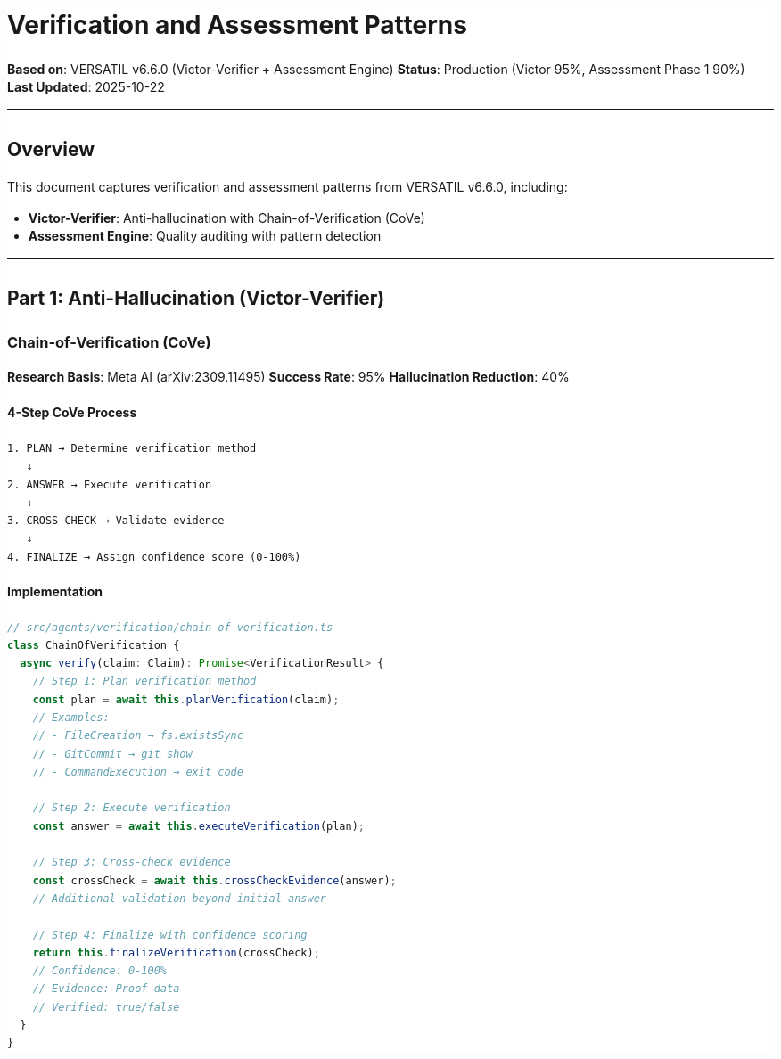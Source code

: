 # Verification and Assessment Patterns

**Based on**: VERSATIL v6.6.0 (Victor-Verifier + Assessment Engine)
**Status**: Production (Victor 95%, Assessment Phase 1 90%)
**Last Updated**: 2025-10-22

---

## Overview

This document captures verification and assessment patterns from VERSATIL v6.6.0, including:
- **Victor-Verifier**: Anti-hallucination with Chain-of-Verification (CoVe)
- **Assessment Engine**: Quality auditing with pattern detection

---

## Part 1: Anti-Hallucination (Victor-Verifier)

### Chain-of-Verification (CoVe)

**Research Basis**: Meta AI (arXiv:2309.11495)
**Success Rate**: 95%
**Hallucination Reduction**: 40%

#### 4-Step CoVe Process

```
1. PLAN → Determine verification method
   ↓
2. ANSWER → Execute verification
   ↓
3. CROSS-CHECK → Validate evidence
   ↓
4. FINALIZE → Assign confidence score (0-100%)
```

#### Implementation

```typescript
// src/agents/verification/chain-of-verification.ts
class ChainOfVerification {
  async verify(claim: Claim): Promise<VerificationResult> {
    // Step 1: Plan verification method
    const plan = await this.planVerification(claim);
    // Examples:
    // - FileCreation → fs.existsSync
    // - GitCommit → git show
    // - CommandExecution → exit code

    // Step 2: Execute verification
    const answer = await this.executeVerification(plan);

    // Step 3: Cross-check evidence
    const crossCheck = await this.crossCheckEvidence(answer);
    // Additional validation beyond initial answer

    // Step 4: Finalize with confidence scoring
    return this.finalizeVerification(crossCheck);
    // Confidence: 0-100%
    // Evidence: Proof data
    // Verified: true/false
  }
}
```